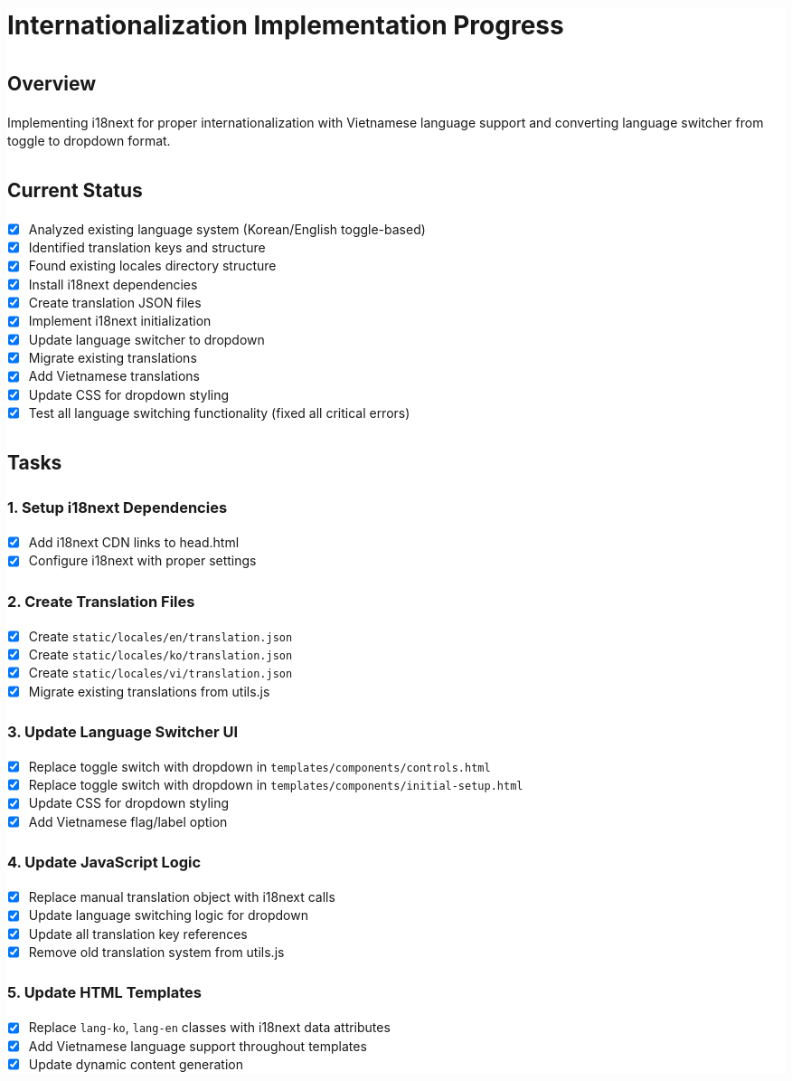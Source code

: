 # Internationalization Implementation Progress

## Overview
Implementing i18next for proper internationalization with Vietnamese language support and converting language switcher from toggle to dropdown format.

## Current Status
- [x] Analyzed existing language system (Korean/English toggle-based)
- [x] Identified translation keys and structure
- [x] Found existing locales directory structure
- [x] Install i18next dependencies
- [x] Create translation JSON files
- [x] Implement i18next initialization
- [x] Update language switcher to dropdown
- [x] Migrate existing translations
- [x] Add Vietnamese translations
- [x] Update CSS for dropdown styling
- [x] Test all language switching functionality (fixed all critical errors)

## Tasks

### 1. Setup i18next Dependencies
- [x] Add i18next CDN links to head.html
- [x] Configure i18next with proper settings

### 2. Create Translation Files
- [x] Create `static/locales/en/translation.json`
- [x] Create `static/locales/ko/translation.json`
- [x] Create `static/locales/vi/translation.json`
- [x] Migrate existing translations from utils.js

### 3. Update Language Switcher UI
- [x] Replace toggle switch with dropdown in `templates/components/controls.html`
- [x] Replace toggle switch with dropdown in `templates/components/initial-setup.html`
- [x] Update CSS for dropdown styling
- [x] Add Vietnamese flag/label option

### 4. Update JavaScript Logic
- [x] Replace manual translation object with i18next calls
- [x] Update language switching logic for dropdown
- [x] Update all translation key references
- [x] Remove old translation system from utils.js

### 5. Update HTML Templates
- [x] Replace `lang-ko`, `lang-en` classes with i18next data attributes
- [x] Add Vietnamese language support throughout templates
- [x] Update dynamic content generation
